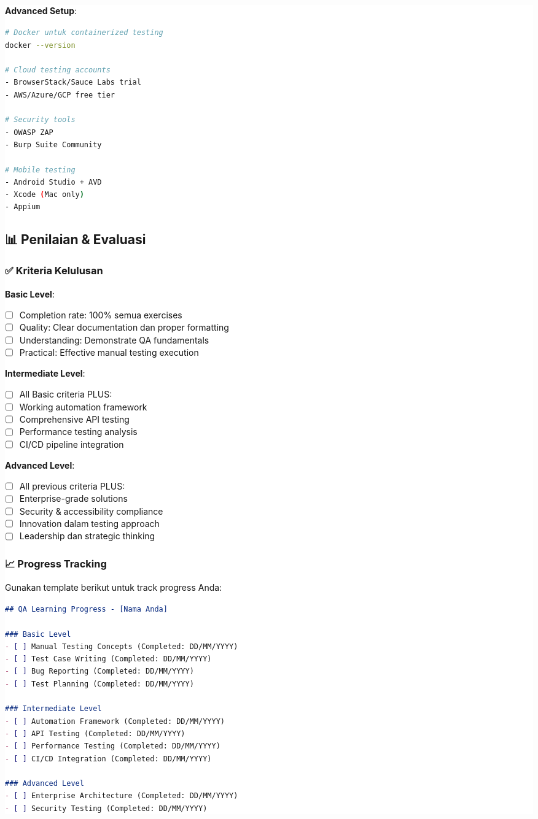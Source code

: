 **Advanced Setup**:
```bash
# Docker untuk containerized testing
docker --version

# Cloud testing accounts
- BrowserStack/Sauce Labs trial
- AWS/Azure/GCP free tier

# Security tools
- OWASP ZAP
- Burp Suite Community

# Mobile testing
- Android Studio + AVD
- Xcode (Mac only)
- Appium
```

## 📊 Penilaian & Evaluasi

### ✅ Kriteria Kelulusan

**Basic Level**:
- [ ] Completion rate: 100% semua exercises
- [ ] Quality: Clear documentation dan proper formatting  
- [ ] Understanding: Demonstrate QA fundamentals
- [ ] Practical: Effective manual testing execution

**Intermediate Level**:
- [ ] All Basic criteria PLUS:
- [ ] Working automation framework
- [ ] Comprehensive API testing
- [ ] Performance testing analysis
- [ ] CI/CD pipeline integration

**Advanced Level**:
- [ ] All previous criteria PLUS:
- [ ] Enterprise-grade solutions
- [ ] Security & accessibility compliance
- [ ] Innovation dalam testing approach
- [ ] Leadership dan strategic thinking

### 📈 Progress Tracking

Gunakan template berikut untuk track progress Anda:

```markdown
## QA Learning Progress - [Nama Anda]

### Basic Level
- [ ] Manual Testing Concepts (Completed: DD/MM/YYYY)
- [ ] Test Case Writing (Completed: DD/MM/YYYY)  
- [ ] Bug Reporting (Completed: DD/MM/YYYY)
- [ ] Test Planning (Completed: DD/MM/YYYY)

### Intermediate Level  
- [ ] Automation Framework (Completed: DD/MM/YYYY)
- [ ] API Testing (Completed: DD/MM/YYYY)
- [ ] Performance Testing (Completed: DD/MM/YYYY)
- [ ] CI/CD Integration (Completed: DD/MM/YYYY)

### Advanced Level
- [ ] Enterprise Architecture (Completed: DD/MM/YYYY)
- [ ] Security Testing (Completed: DD/MM/YYYY)
```